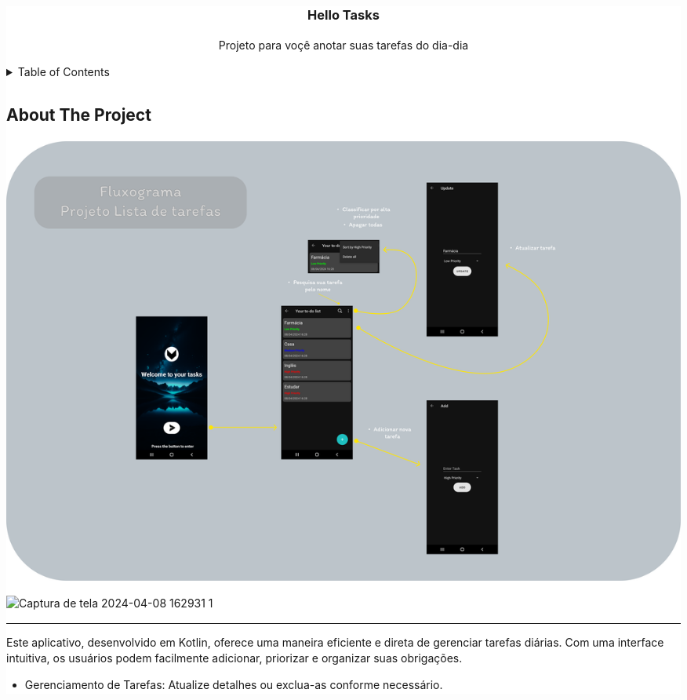   <h3 align="center">Hello Tasks</h3>

  <p align="center">
    Projeto para voçê anotar suas tarefas do dia-dia
    <br />
  </p>
</div>


<details><summary>Table of Contents</summary></details>




## About The Project

 <img src="img/fluxograma_todo.png" alt="Logo" width="100%" height="100%">

![Captura de tela 2024-04-08 162931 1](https://github.com/geisonbruno1/To-do-list/assets/110945121/e5ba77d1-8b3b-4464-bd52-cd6c0d3a527a)

---
 Este aplicativo, desenvolvido em Kotlin, oferece uma maneira eficiente e direta de gerenciar tarefas diárias. Com uma interface intuitiva, os usuários podem facilmente adicionar, priorizar e organizar suas obrigações.

- Gerenciamento de Tarefas: Atualize detalhes ou exclua-as conforme necessário.
